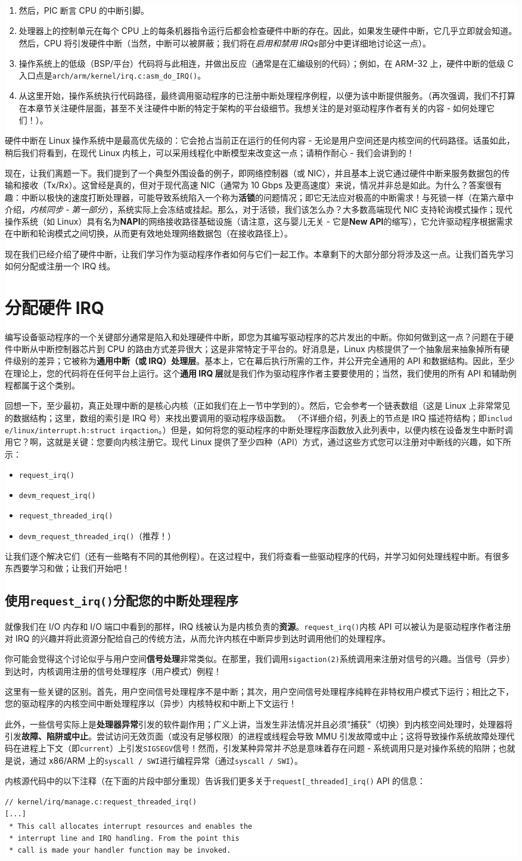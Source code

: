 1.  然后，PIC 断言 CPU 的中断引脚。

1.  处理器上的控制单元在每个 CPU 上的每条机器指令运行后都会检查硬件中断的存在。因此，如果发生硬件中断，它几乎立即就会知道。然后，CPU 将引发硬件中断（当然，中断可以被屏蔽；我们将在*启用和禁用 IRQs*部分中更详细地讨论这一点）。

1.  操作系统上的低级（BSP/平台）代码将与此相连，并做出反应（通常是在汇编级别的代码）；例如，在 ARM-32 上，硬件中断的低级 C 入口点是`arch/arm/kernel/irq.c:asm_do_IRQ()`。

1.  从这里开始，操作系统执行代码路径，最终调用驱动程序的已注册中断处理程序例程，以便为该中断提供服务。（再次强调，我们不打算在本章节关注硬件层面，甚至不关注硬件中断的特定于架构的平台级细节。我想关注的是对驱动程序作者有关的内容 - 如何处理它们！）。

硬件中断在 Linux 操作系统中是最高优先级的：它会抢占当前正在运行的任何内容 - 无论是用户空间还是内核空间的代码路径。话虽如此，稍后我们将看到，在现代 Linux 内核上，可以采用线程化中断模型来改变这一点；请稍作耐心 - 我们会讲到的！

现在，让我们离题一下。我们提到了一个典型外围设备的例子，即网络控制器（或 NIC），并且基本上说它通过硬件中断来服务数据包的传输和接收（Tx/Rx）。这曾经是真的，但对于现代高速 NIC（通常为 10 Gbps 及更高速度）来说，情况并非总是如此。为什么？答案很有趣：中断以极快的速度打断处理器，可能导致系统陷入一个称为**活锁**的问题情况；即它无法应对极高的中断需求！与死锁一样（在第六章中介绍，*内核同步 - 第一部分*），系统实际上会冻结或挂起。那么，对于活锁，我们该怎么办？大多数高端现代 NIC 支持轮询模式操作；现代操作系统（如 Linux）具有名为**NAPI**的网络接收路径基础设施（请注意，这与婴儿无关 - 它是**New API**的缩写），它允许驱动程序根据需求在中断和轮询模式之间切换，从而更有效地处理网络数据包（在接收路径上）。

现在我们已经介绍了硬件中断，让我们学习作为驱动程序作者如何与它们一起工作。本章剩下的大部分部分将涉及这一点。让我们首先学习如何分配或注册一个 IRQ 线。

# 分配硬件 IRQ

编写设备驱动程序的一个关键部分通常是陷入和处理硬件中断，即您为其编写驱动程序的芯片发出的中断。你如何做到这一点？问题在于硬件中断从中断控制器芯片到 CPU 的路由方式差异很大；这是非常特定于平台的。好消息是，Linux 内核提供了一个抽象层来抽象掉所有硬件级别的差异；它被称为**通用中断（或 IRQ）处理层**。基本上，它在幕后执行所需的工作，并公开完全通用的 API 和数据结构。因此，至少在理论上，您的代码将在任何平台上运行。这个**通用 IRQ 层**就是我们作为驱动程序作者主要要使用的；当然，我们使用的所有 API 和辅助例程都属于这个类别。

回想一下，至少最初，真正处理中断的是核心内核（正如我们在上一节中学到的）。然后，它会参考一个链表数组（这是 Linux 上非常常见的数据结构；这里，数组的索引是 IRQ 号）来找出要调用的驱动程序级函数。 （不详细介绍，列表上的节点是 IRQ 描述符结构；即`include/linux/interrupt.h:struct irqaction`。）但是，如何将您的驱动程序的中断处理程序函数放入此列表中，以便内核在设备发生中断时调用它？啊，这就是关键：您要向内核注册它。现代 Linux 提供了至少四种（API）方式，通过这些方式您可以注册对中断线的兴趣，如下所示：

+   `request_irq()`

+   `devm_request_irq()`

+   `request_threaded_irq()`

+   `devm_request_threaded_irq()`（推荐！）

让我们逐个解决它们（还有一些略有不同的其他例程）。在这过程中，我们将查看一些驱动程序的代码，并学习如何处理线程中断。有很多东西要学习和做；让我们开始吧！

## 使用`request_irq()`分配您的中断处理程序

就像我们在 I/O 内存和 I/O 端口中看到的那样，IRQ 线被认为是内核负责的**资源**。`request_irq()`内核 API 可以被认为是驱动程序作者注册对 IRQ 的兴趣并将此资源分配给自己的传统方法，从而允许内核在中断异步到达时调用他们的处理程序。

你可能会觉得这个讨论似乎与用户空间**信号处理**非常类似。在那里，我们调用`sigaction(2)`系统调用来注册对信号的兴趣。当信号（异步）到达时，内核调用注册的信号处理程序（用户模式）例程！

这里有一些关键的区别。首先，用户空间信号处理程序不是中断；其次，用户空间信号处理程序纯粹在非特权用户模式下运行；相比之下，您的驱动程序的内核空间中断处理程序以（异步）内核特权和中断上下文运行！

此外，一些信号实际上是**处理器异常**引发的软件副作用；广义上讲，当发生非法情况并且必须“捕获”（切换）到内核空间处理时，处理器将引发**故障、陷阱或中止**。尝试访问无效页面（或没有足够权限）的进程或线程会导致 MMU 引发故障或中止；这将导致操作系统故障处理代码在进程上下文（即`current`）上引发`SIGSEGV`信号！然而，引发某种异常并*不*总是意味着存在问题 - 系统调用只是对操作系统的陷阱；也就是说，通过 x86/ARM 上的`syscall / SWI`进行编程异常（通过`syscall / SWI`）。

内核源代码中的以下注释（在下面的片段中部分重现）告诉我们更多关于`request[_threaded]_irq()` API 的信息：

```
// kernel/irq/manage.c:request_threaded_irq()
[...]
 * This call allocates interrupt resources and enables the
 * interrupt line and IRQ handling. From the point this
 * call is made your handler function may be invoked.
```
